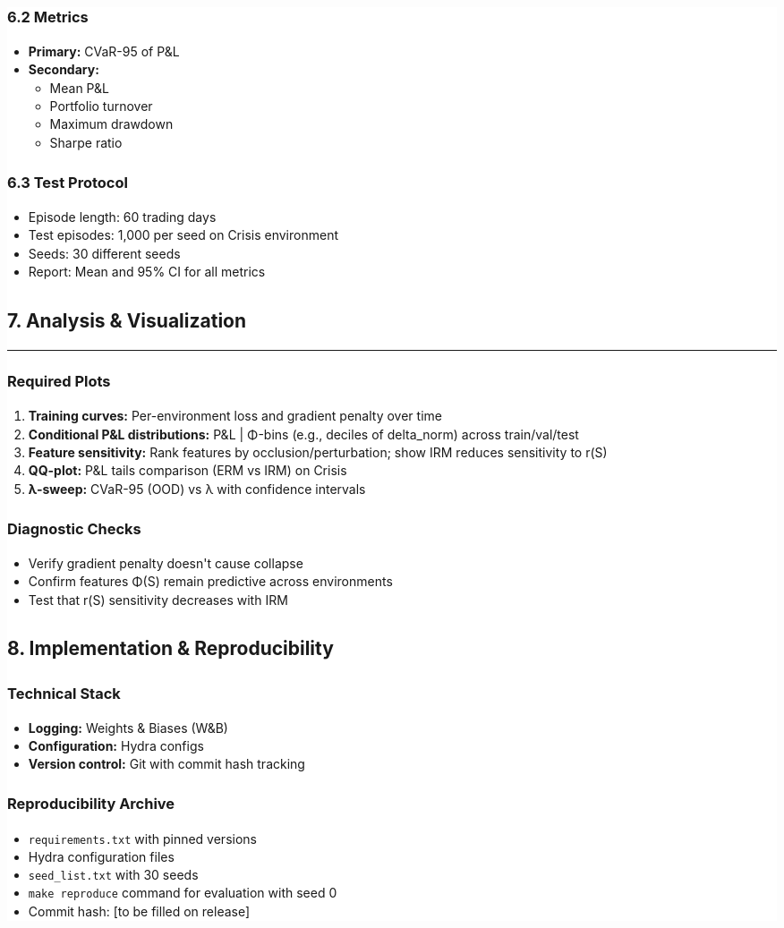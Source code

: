 ### 6.2 Metrics

- **Primary:** CVaR-95 of P&L
- **Secondary:**
    - Mean P&L
    - Portfolio turnover
    - Maximum drawdown
    - Sharpe ratio

### 6.3 Test Protocol

- Episode length: 60 trading days
- Test episodes: 1,000 per seed on Crisis environment
- Seeds: 30 different seeds
- Report: Mean and 95% CI for all metrics

## 7. Analysis & Visualization

---

### Required Plots

1. **Training curves:** Per-environment loss and gradient penalty over time
2. **Conditional P&L distributions:** P&L | Φ-bins (e.g., deciles of delta_norm) across train/val/test
3. **Feature sensitivity:** Rank features by occlusion/perturbation; show IRM reduces sensitivity to r(S)
4. **QQ-plot:** P&L tails comparison (ERM vs IRM) on Crisis
5. **λ-sweep:** CVaR-95 (OOD) vs λ with confidence intervals

### Diagnostic Checks

- Verify gradient penalty doesn't cause collapse
- Confirm features Φ(S) remain predictive across environments
- Test that r(S) sensitivity decreases with IRM

## 8. Implementation & Reproducibility

### Technical Stack

- **Logging:** Weights & Biases (W&B)
- **Configuration:** Hydra configs
- **Version control:** Git with commit hash tracking

### Reproducibility Archive

- `requirements.txt` with pinned versions
- Hydra configuration files
- `seed_list.txt` with 30 seeds
- `make reproduce` command for evaluation with seed 0
- Commit hash: [to be filled on release]
